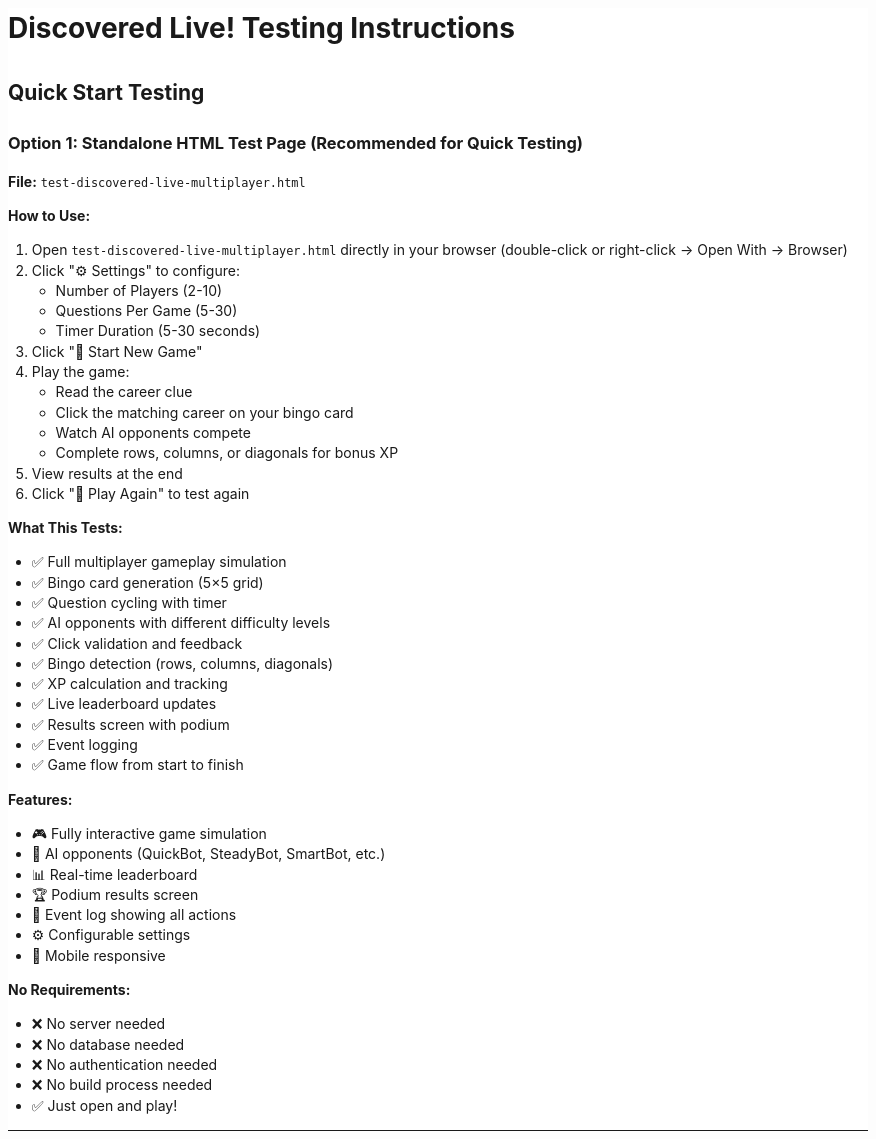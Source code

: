 # Discovered Live! Testing Instructions

## Quick Start Testing

### Option 1: Standalone HTML Test Page (Recommended for Quick Testing)

**File:** `test-discovered-live-multiplayer.html`

**How to Use:**
1. Open `test-discovered-live-multiplayer.html` directly in your browser (double-click or right-click → Open With → Browser)
2. Click "⚙️ Settings" to configure:
   - Number of Players (2-10)
   - Questions Per Game (5-30)
   - Timer Duration (5-30 seconds)
3. Click "🚀 Start New Game"
4. Play the game:
   - Read the career clue
   - Click the matching career on your bingo card
   - Watch AI opponents compete
   - Complete rows, columns, or diagonals for bonus XP
5. View results at the end
6. Click "🔄 Play Again" to test again

**What This Tests:**
- ✅ Full multiplayer gameplay simulation
- ✅ Bingo card generation (5×5 grid)
- ✅ Question cycling with timer
- ✅ AI opponents with different difficulty levels
- ✅ Click validation and feedback
- ✅ Bingo detection (rows, columns, diagonals)
- ✅ XP calculation and tracking
- ✅ Live leaderboard updates
- ✅ Results screen with podium
- ✅ Event logging
- ✅ Game flow from start to finish

**Features:**
- 🎮 Fully interactive game simulation
- 🤖 AI opponents (QuickBot, SteadyBot, SmartBot, etc.)
- 📊 Real-time leaderboard
- 🏆 Podium results screen
- 📝 Event log showing all actions
- ⚙️ Configurable settings
- 📱 Mobile responsive

**No Requirements:**
- ❌ No server needed
- ❌ No database needed
- ❌ No authentication needed
- ❌ No build process needed
- ✅ Just open and play!

---